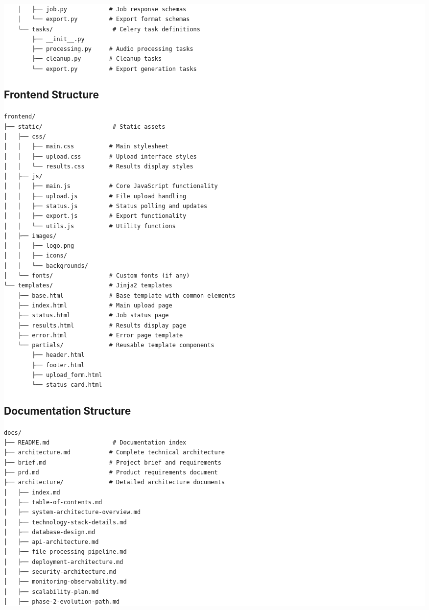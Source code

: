 ```
    │   ├── job.py            # Job response schemas
    │   └── export.py         # Export format schemas
    └── tasks/                 # Celery task definitions
        ├── __init__.py
        ├── processing.py     # Audio processing tasks
        ├── cleanup.py        # Cleanup tasks
        └── export.py         # Export generation tasks
```

## Frontend Structure

```
frontend/
├── static/                    # Static assets
│   ├── css/
│   │   ├── main.css          # Main stylesheet
│   │   ├── upload.css        # Upload interface styles
│   │   └── results.css       # Results display styles
│   ├── js/
│   │   ├── main.js           # Core JavaScript functionality
│   │   ├── upload.js         # File upload handling
│   │   ├── status.js         # Status polling and updates
│   │   ├── export.js         # Export functionality
│   │   └── utils.js          # Utility functions
│   ├── images/
│   │   ├── logo.png
│   │   ├── icons/
│   │   └── backgrounds/
│   └── fonts/                # Custom fonts (if any)
└── templates/                # Jinja2 templates
    ├── base.html             # Base template with common elements
    ├── index.html            # Main upload page
    ├── status.html           # Job status page
    ├── results.html          # Results display page
    ├── error.html            # Error page template
    └── partials/             # Reusable template components
        ├── header.html
        ├── footer.html
        ├── upload_form.html
        └── status_card.html
```

## Documentation Structure

```
docs/
├── README.md                  # Documentation index
├── architecture.md           # Complete technical architecture
├── brief.md                  # Project brief and requirements
├── prd.md                    # Product requirements document
├── architecture/             # Detailed architecture documents
│   ├── index.md
│   ├── table-of-contents.md
│   ├── system-architecture-overview.md
│   ├── technology-stack-details.md
│   ├── database-design.md
│   ├── api-architecture.md
│   ├── file-processing-pipeline.md
│   ├── deployment-architecture.md
│   ├── security-architecture.md
│   ├── monitoring-observability.md
│   ├── scalability-plan.md
│   ├── phase-2-evolution-path.md
```